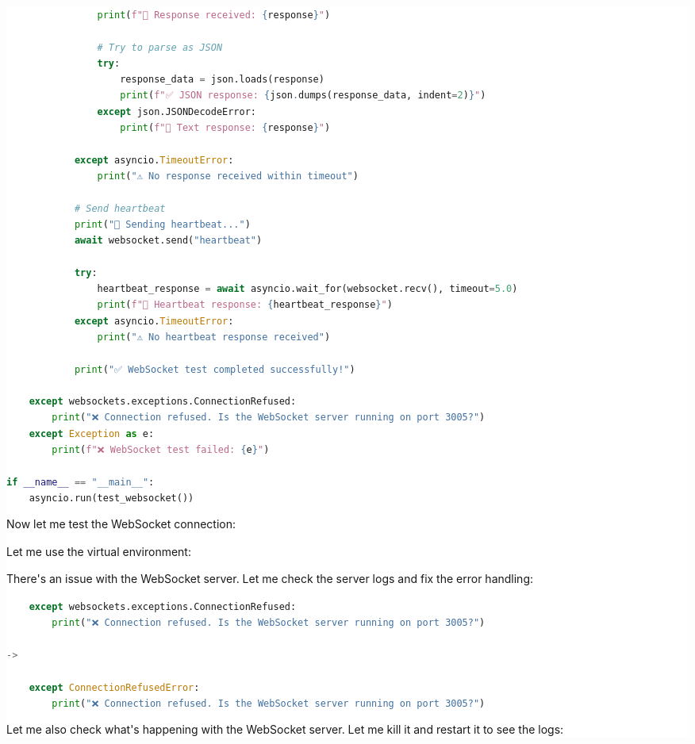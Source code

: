 ```python
                print(f"📨 Response received: {response}")
                
                # Try to parse as JSON
                try:
                    response_data = json.loads(response)
                    print(f"✅ JSON response: {json.dumps(response_data, indent=2)}")
                except json.JSONDecodeError:
                    print(f"📝 Text response: {response}")
                    
            except asyncio.TimeoutError:
                print("⚠️ No response received within timeout")
            
            # Send heartbeat
            print("💓 Sending heartbeat...")
            await websocket.send("heartbeat")
            
            try:
                heartbeat_response = await asyncio.wait_for(websocket.recv(), timeout=5.0)
                print(f"💓 Heartbeat response: {heartbeat_response}")
            except asyncio.TimeoutError:
                print("⚠️ No heartbeat response received")
                
            print("✅ WebSocket test completed successfully!")
            
    except websockets.exceptions.ConnectionRefused:
        print("❌ Connection refused. Is the WebSocket server running on port 3005?")
    except Exception as e:
        print(f"❌ WebSocket test failed: {e}")

if __name__ == "__main__":
    asyncio.run(test_websocket())
```

Now let me test the WebSocket connection:


Let me use the virtual environment:


There's an issue with the WebSocket server. Let me check the server logs and fix the error handling:


```python
    except websockets.exceptions.ConnectionRefused:
        print("❌ Connection refused. Is the WebSocket server running on port 3005?")

->

    except ConnectionRefusedError:
        print("❌ Connection refused. Is the WebSocket server running on port 3005?")
```

Let me also check what's happening with the WebSocket server. Let me kill it and restart it to see the logs:
